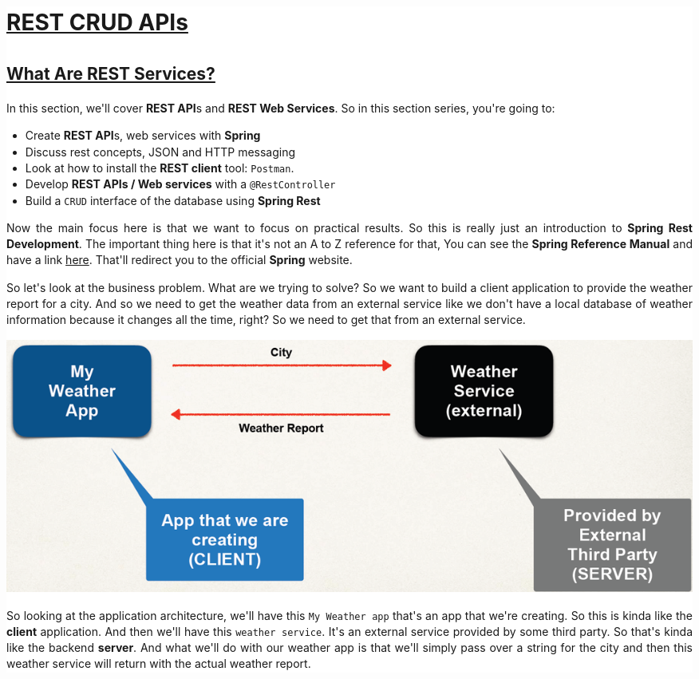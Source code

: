 # [REST CRUD APIs]()

## [What Are REST Services?]()
<div style="text-align:justify">

In this section, we'll cover **REST API**s and **REST Web Services**.
So in this section series, you're going to:

* Create **REST API**s, web services with **Spring**
* Discuss rest concepts, JSON and HTTP messaging
* Look at how to install the **REST client** tool: `Postman`.
* Develop **REST APIs / Web services** with a `@RestController`
* Build a `CRUD` interface of the database using **Spring Rest**

Now the main focus here is that we want to focus on practical results.
So this is really just an introduction to **Spring Rest Development**.
The important thing here is that it's not an A to Z reference for that,
You can see the **Spring Reference Manual** and have a link 
[here](https://www.luv2code.com/spring-reference-manual).
That'll redirect you to the official **Spring** website.

So let's look at the business problem.
What are we trying to solve?
So we want to build a client application to provide the weather report for a city.
And so we need to get the weather data from an external service
like we don't have a local database of weather information because it changes all the time, right?
So we need to get that from an external service.

<div align="center">
    <img src="https://github.com/korhanertancakmak/SPRING-BOOT/blob/master/04-spring-boot-rest-crud/images/image01.png?raw=true" alt="image01">
</div>

So looking at the application architecture, 
we'll have this `My Weather app` that's an app that we're creating.
So this is kinda like the **client** application.
And then we'll have this `weather service`. 
It's an external service provided by some third party.
So that's kinda like the backend **server**.
And what we'll do with our weather app is that we'll simply pass over a string for the city 
and then this weather service will return with the actual weather report.
